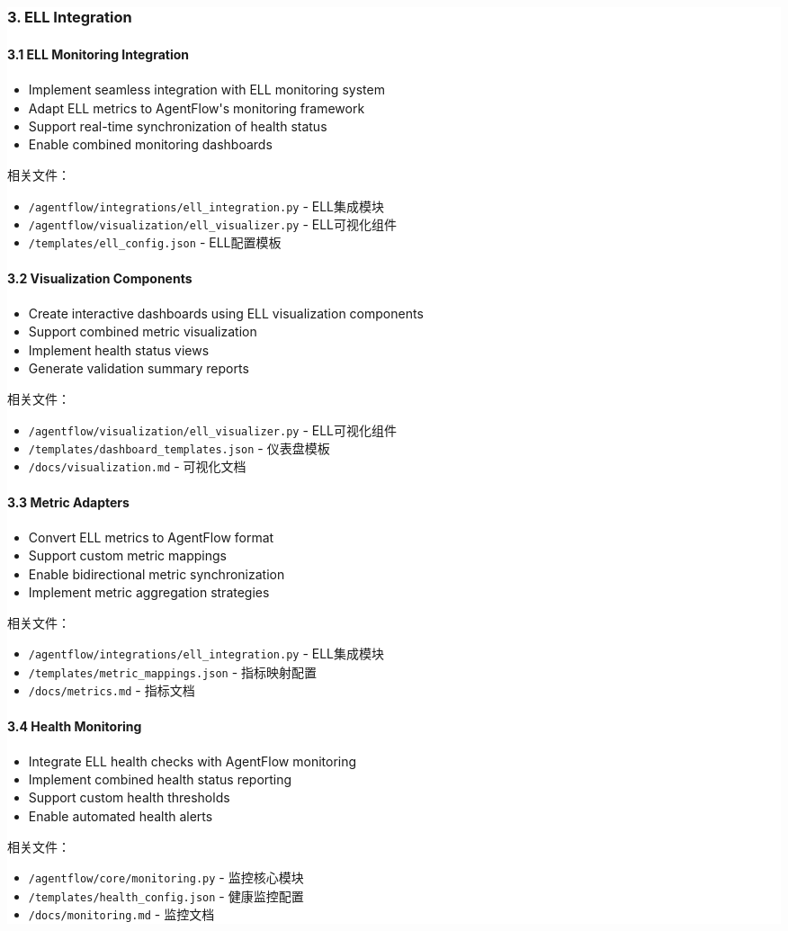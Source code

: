 ### 3. ELL Integration

#### 3.1 ELL Monitoring Integration

- Implement seamless integration with ELL monitoring system
- Adapt ELL metrics to AgentFlow's monitoring framework
- Support real-time synchronization of health status
- Enable combined monitoring dashboards

相关文件：

- `/agentflow/integrations/ell_integration.py` - ELL集成模块
- `/agentflow/visualization/ell_visualizer.py` - ELL可视化组件
- `/templates/ell_config.json` - ELL配置模板

#### 3.2 Visualization Components

- Create interactive dashboards using ELL visualization components
- Support combined metric visualization
- Implement health status views
- Generate validation summary reports

相关文件：

- `/agentflow/visualization/ell_visualizer.py` - ELL可视化组件
- `/templates/dashboard_templates.json` - 仪表盘模板
- `/docs/visualization.md` - 可视化文档

#### 3.3 Metric Adapters

- Convert ELL metrics to AgentFlow format
- Support custom metric mappings
- Enable bidirectional metric synchronization
- Implement metric aggregation strategies

相关文件：

- `/agentflow/integrations/ell_integration.py` - ELL集成模块
- `/templates/metric_mappings.json` - 指标映射配置
- `/docs/metrics.md` - 指标文档

#### 3.4 Health Monitoring

- Integrate ELL health checks with AgentFlow monitoring
- Implement combined health status reporting
- Support custom health thresholds
- Enable automated health alerts

相关文件：

- `/agentflow/core/monitoring.py` - 监控核心模块
- `/templates/health_config.json` - 健康监控配置
- `/docs/monitoring.md` - 监控文档

